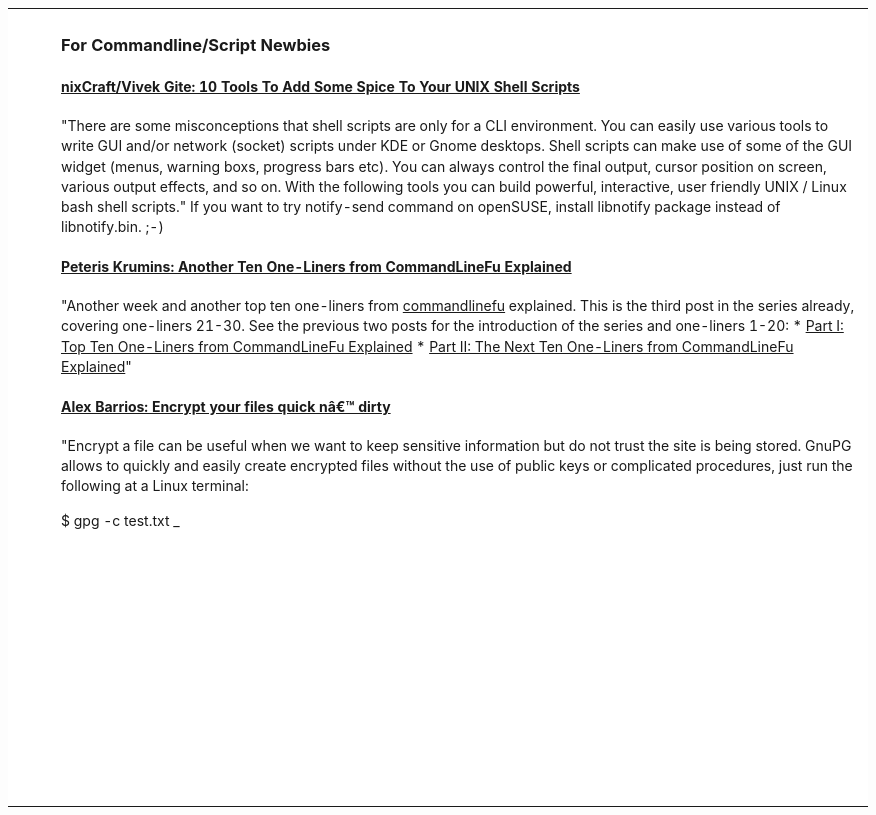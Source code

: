 <table style="margin: 0px; width: 100%;" class="zeroBorder" >
<tbody >
<tr >

<td style="color: #ffffff; text-align: center; vertical-align: top; width: 32px;" >[![](http://en.opensuse.org/images/9/98/OWN-oxygen-Tips-and-Tricks.png)](http://en.opensuse.org/File:OWN-oxygen-Tips-and-Tricks.png)
</td>

<td >






###  For Commandline/Script Newbies





####  [nixCraft/Vivek Gite: 10 Tools To Add Some Spice To Your UNIX Shell Scripts](http://www.cyberciti.biz/tips/spice-up-your-unix-linux-shell-scripts.html)


"There are some misconceptions that shell scripts are only for a CLI environment. You can easily use various tools to write GUI and/or network (socket) scripts under KDE or Gnome desktops. Shell scripts can make use of some of the GUI widget (menus, warning boxs, progress bars etc). You can always control the final output, cursor position on screen, various output effects, and so on. With the following tools you can build powerful, interactive, user friendly UNIX / Linux bash shell scripts."  If you want to try notify-send command on openSUSE, install libnotify package instead of libnotify.bin. ;-)  


####  [Peteris Krumins: Another Ten One-Liners from CommandLineFu Explained](http://www.catonmat.net/blog/another-ten-one-liners-from-commandlinefu-explained)


"Another week and another top ten one-liners from [commandlinefu](http://www.commandlinefu.com/) explained.  This is the third post in the series already, covering one-liners 21-30. See the previous two posts for the introduction of the series and one-liners 1-20:  * [Part I: Top Ten One-Liners from CommandLineFu Explained](http://www.catonmat.net/blog/top-ten-one-liners-from-commandlinefu-explained) * [Part II: The Next Ten One-Liners from CommandLineFu Explained](http://www.catonmat.net/blog/the-next-ten-one-liners-from-commandlinefu-explained)"  


####  [Alex Barrios: Encrypt your files quick nâ€™ dirty](http://lizards.opensuse.org/2010/04/23/encrypt-your-files-quick-n-dirty/)


"Encrypt a file can be useful when we want to keep sensitive information but do not trust the site is being stored.  GnuPG allows to quickly and easily create encrypted files without the use of public keys or complicated procedures, just run the following at a Linux terminal: 


$ gpg -c test.txt _
